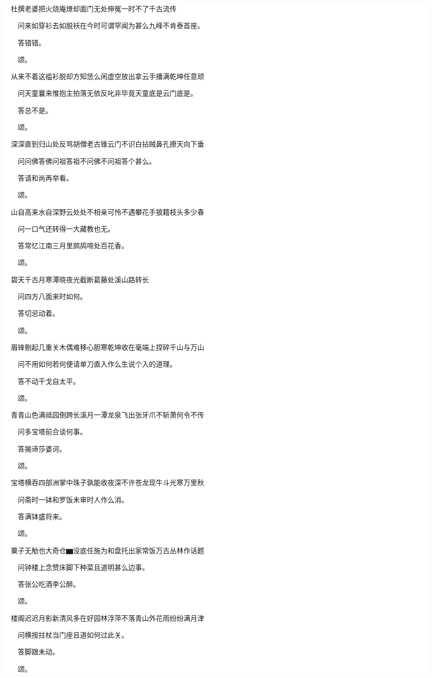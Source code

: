 　杜撰老婆把火烧庵燎却面门无处伸冤一时不了千古流传

　　问来如穿衫去如脱袄在今时可谓罕闻为甚么九峰不肯泰首座。

　　答错错。

　　颂。

　从来不着这褴衫脱却方知恁么闲虚空放出拿云手播满乾坤任意顽

　　问天童曩来惟抱主拍落无依反叱非毕竟天童底是云门底是。

　　答总不是。

　　颂。

　深深直到归山处反骂胡僧老古锥云门不识白拈贼鼻孔撩天向下垂

　　问问佛答佛问祖答祖不问佛不问祖答个甚么。

　　答请和尚再举看。

　　颂。

　山自高来水自深野云处处不相亲可怜不遇攀花手狼籍枝头多少春

　　问一口气还转得一大藏教也无。

　　答常忆江南三月里鹧鸪啼处百花香。

　　颂。

　碧天千古月寒潭晓夜光截断葛藤处溪山路转长

　　问四方八面来时如何。

　　答切忌动着。

　　颂。

　眉锋剔起几重关木偶难移心胆寒乾坤收在毫端上捏碎千山与万山

　　问不用如何若何便请单刀直入作么生说个入的道理。

　　答不动干戈自太平。

　　颂。

　青青山色满祗园倒跨长溪月一潭龙泉飞出张牙爪不斩萧何令不传

　　问多宝塔前合谈何事。

　　答揭谛莎婆诃。

　　颂。

　宝塔横吞四部洲掌中珠子孰能收夜深不许苍龙现牛斗光寒万里秋

　　问斋时一钵和罗饭未审时人作么消。

　　答满钵盛将来。

　　颂。

　粟子无觔也大奇仓▆没底任施为和盘托出家常饭万古丛林作话题

　　问钟楼上念赞床脚下种菜且道明甚么边事。

　　答张公吃酒李公醉。

　　颂。

　楼阁迟迟月影新清风多在好园林浮萍不落青山外花雨纷纷满月津

　　问横按拄杖当门座且道如何过此关。

　　答脚跟未动。

　　颂。

